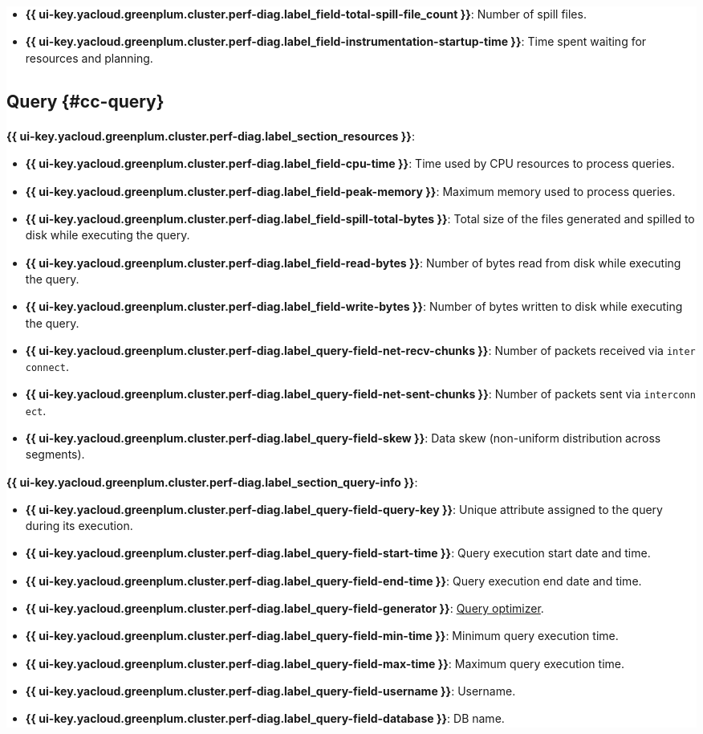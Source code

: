 * **{{ ui-key.yacloud.greenplum.cluster.perf-diag.label_field-total-spill-file_count }}**: Number of spill files.

* **{{ ui-key.yacloud.greenplum.cluster.perf-diag.label_field-instrumentation-startup-time }}**: Time spent waiting for resources and planning.

## Query {#cc-query}

**{{ ui-key.yacloud.greenplum.cluster.perf-diag.label_section_resources }}**:

* **{{ ui-key.yacloud.greenplum.cluster.perf-diag.label_field-cpu-time }}**: Time used by CPU resources to process queries.

* **{{ ui-key.yacloud.greenplum.cluster.perf-diag.label_field-peak-memory }}**: Maximum memory used to process queries.

* **{{ ui-key.yacloud.greenplum.cluster.perf-diag.label_field-spill-total-bytes }}**: Total size of the files generated and spilled to disk while executing the query.

* **{{ ui-key.yacloud.greenplum.cluster.perf-diag.label_field-read-bytes }}**: Number of bytes read from disk while executing the query.

* **{{ ui-key.yacloud.greenplum.cluster.perf-diag.label_field-write-bytes }}**: Number of bytes written to disk while executing the query.

* **{{ ui-key.yacloud.greenplum.cluster.perf-diag.label_query-field-net-recv-chunks }}**: Number of packets received via `interconnect`.

* **{{ ui-key.yacloud.greenplum.cluster.perf-diag.label_query-field-net-sent-chunks }}**: Number of packets sent via `interconnect`.

* **{{ ui-key.yacloud.greenplum.cluster.perf-diag.label_query-field-skew }}**: Data skew (non-uniform distribution across segments).

**{{ ui-key.yacloud.greenplum.cluster.perf-diag.label_section_query-info }}**:

* **{{ ui-key.yacloud.greenplum.cluster.perf-diag.label_query-field-query-key }}**: Unique attribute assigned to the query during its execution.

* **{{ ui-key.yacloud.greenplum.cluster.perf-diag.label_query-field-start-time }}**: Query execution start date and time.

* **{{ ui-key.yacloud.greenplum.cluster.perf-diag.label_query-field-end-time }}**: Query execution end date and time.

* **{{ ui-key.yacloud.greenplum.cluster.perf-diag.label_query-field-generator }}**: [Query optimizer](https://techdocs.broadcom.com/us/en/vmware-tanzu/data-solutions/tanzu-greenplum/7/greenplum-database/admin_guide-query-topics-optimizer-hints.html).

* **{{ ui-key.yacloud.greenplum.cluster.perf-diag.label_query-field-min-time }}**: Minimum query execution time.

* **{{ ui-key.yacloud.greenplum.cluster.perf-diag.label_query-field-max-time }}**: Maximum query execution time.

* **{{ ui-key.yacloud.greenplum.cluster.perf-diag.label_query-field-username }}**: Username.

* **{{ ui-key.yacloud.greenplum.cluster.perf-diag.label_query-field-database }}**: DB name.
